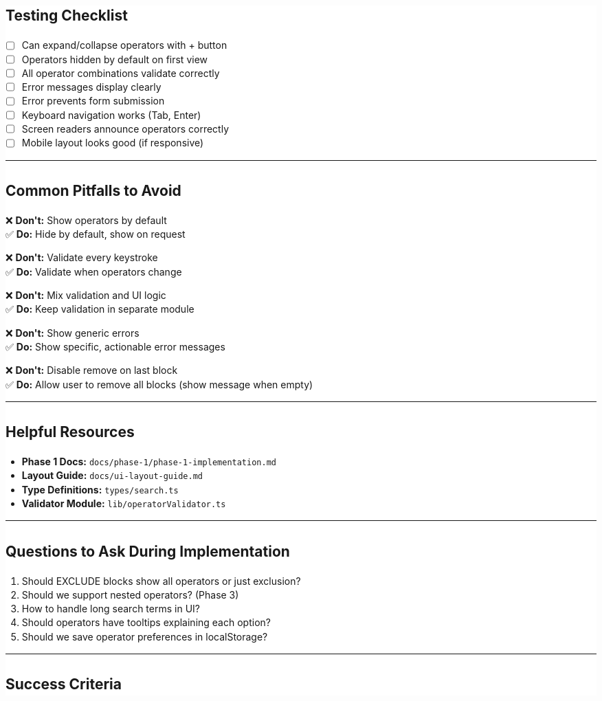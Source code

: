 
## Testing Checklist

- [ ] Can expand/collapse operators with + button
- [ ] Operators hidden by default on first view
- [ ] All operator combinations validate correctly
- [ ] Error messages display clearly
- [ ] Error prevents form submission
- [ ] Keyboard navigation works (Tab, Enter)
- [ ] Screen readers announce operators correctly
- [ ] Mobile layout looks good (if responsive)

---

## Common Pitfalls to Avoid

❌ **Don't:** Show operators by default  
✅ **Do:** Hide by default, show on request

❌ **Don't:** Validate every keystroke  
✅ **Do:** Validate when operators change

❌ **Don't:** Mix validation and UI logic  
✅ **Do:** Keep validation in separate module

❌ **Don't:** Show generic errors  
✅ **Do:** Show specific, actionable error messages

❌ **Don't:** Disable remove on last block  
✅ **Do:** Allow user to remove all blocks (show message when empty)

---

## Helpful Resources

- **Phase 1 Docs:** `docs/phase-1/phase-1-implementation.md`
- **Layout Guide:** `docs/ui-layout-guide.md`
- **Type Definitions:** `types/search.ts`
- **Validator Module:** `lib/operatorValidator.ts`

---

## Questions to Ask During Implementation

1. Should EXCLUDE blocks show all operators or just exclusion?
2. Should we support nested operators? (Phase 3)
3. How to handle long search terms in UI?
4. Should operators have tooltips explaining each option?
5. Should we save operator preferences in localStorage?

---

## Success Criteria
